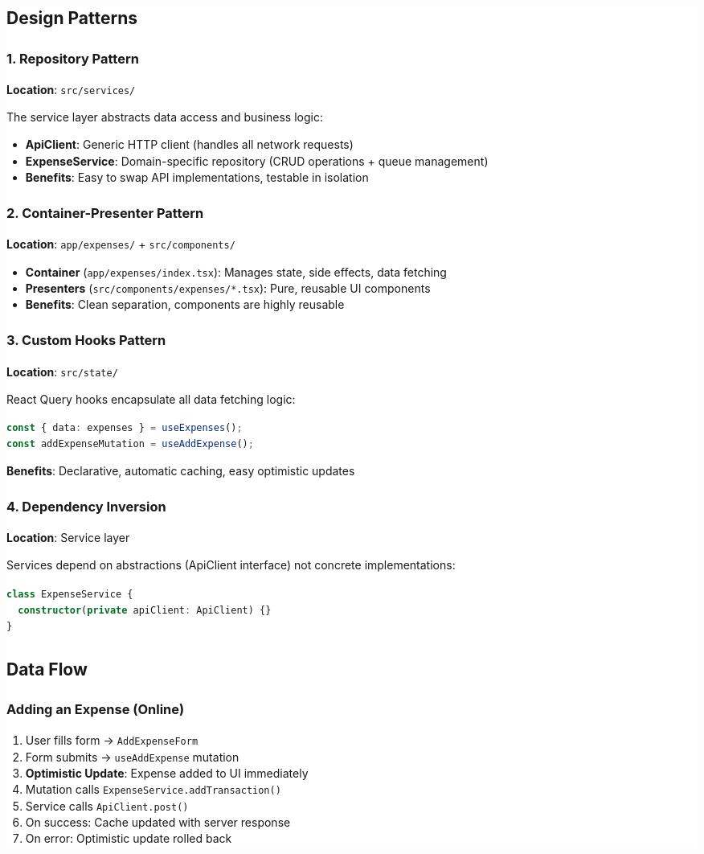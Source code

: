 ## Design Patterns

### 1. Repository Pattern
**Location**: `src/services/`

The service layer abstracts data access and business logic:

- **ApiClient**: Generic HTTP client (handles all network requests)
- **ExpenseService**: Domain-specific repository (CRUD operations + queue management)
- **Benefits**: Easy to swap API implementations, testable in isolation

### 2. Container-Presenter Pattern
**Location**: `app/expenses/` + `src/components/`

- **Container** (`app/expenses/index.tsx`): Manages state, side effects, data fetching
- **Presenters** (`src/components/expenses/*.tsx`): Pure, reusable UI components
- **Benefits**: Clean separation, components are highly reusable

### 3. Custom Hooks Pattern
**Location**: `src/state/`

React Query hooks encapsulate all data fetching logic:

```typescript
const { data: expenses } = useExpenses();
const addExpenseMutation = useAddExpense();
```

**Benefits**: Declarative, automatic caching, easy optimistic updates

### 4. Dependency Inversion
**Location**: Service layer

Services depend on abstractions (ApiClient interface) not concrete implementations:

```typescript
class ExpenseService {
  constructor(private apiClient: ApiClient) {}
}
```

## Data Flow

### Adding an Expense (Online)

1. User fills form → `AddExpenseForm`
2. Form submits → `useAddExpense` mutation
3. **Optimistic Update**: Expense added to UI immediately
4. Mutation calls `ExpenseService.addTransaction()`
5. Service calls `ApiClient.post()`
6. On success: Cache updated with server response
7. On error: Optimistic update rolled back
